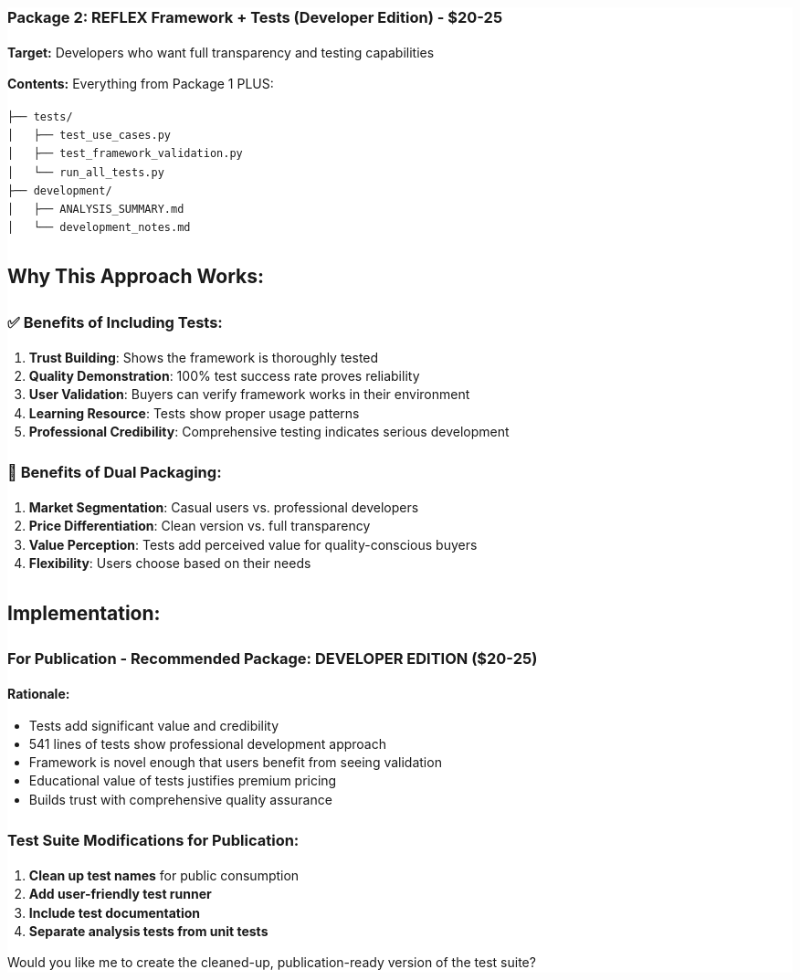 ### Package 2: REFLEX Framework + Tests (Developer Edition) - $20-25
**Target:** Developers who want full transparency and testing capabilities

**Contents:** Everything from Package 1 PLUS:
```
├── tests/
│   ├── test_use_cases.py
│   ├── test_framework_validation.py
│   └── run_all_tests.py
├── development/
│   ├── ANALYSIS_SUMMARY.md
│   └── development_notes.md
```

## Why This Approach Works:

### ✅ **Benefits of Including Tests:**
1. **Trust Building**: Shows the framework is thoroughly tested
2. **Quality Demonstration**: 100% test success rate proves reliability
3. **User Validation**: Buyers can verify framework works in their environment
4. **Learning Resource**: Tests show proper usage patterns
5. **Professional Credibility**: Comprehensive testing indicates serious development

### 🎯 **Benefits of Dual Packaging:**
1. **Market Segmentation**: Casual users vs. professional developers
2. **Price Differentiation**: Clean version vs. full transparency
3. **Value Perception**: Tests add perceived value for quality-conscious buyers
4. **Flexibility**: Users choose based on their needs

## Implementation:

### For Publication - Recommended Package: DEVELOPER EDITION ($20-25)

**Rationale:**
- Tests add significant value and credibility
- 541 lines of tests show professional development approach
- Framework is novel enough that users benefit from seeing validation
- Educational value of tests justifies premium pricing
- Builds trust with comprehensive quality assurance

### Test Suite Modifications for Publication:

1. **Clean up test names** for public consumption
2. **Add user-friendly test runner**
3. **Include test documentation**
4. **Separate analysis tests from unit tests**

Would you like me to create the cleaned-up, publication-ready version of the test suite?
